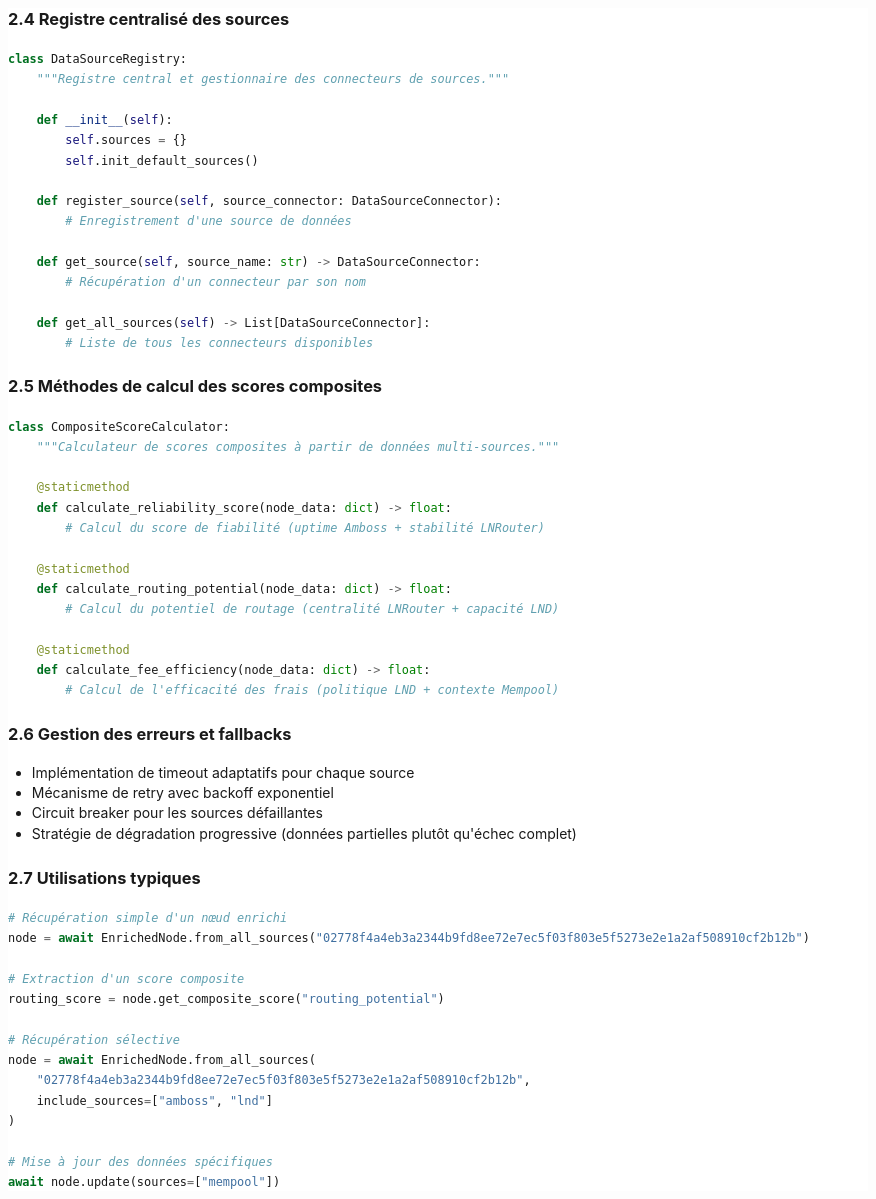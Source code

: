 ### 2.4 Registre centralisé des sources

```python
class DataSourceRegistry:
    """Registre central et gestionnaire des connecteurs de sources."""
    
    def __init__(self):
        self.sources = {}
        self.init_default_sources()
        
    def register_source(self, source_connector: DataSourceConnector):
        # Enregistrement d'une source de données
        
    def get_source(self, source_name: str) -> DataSourceConnector:
        # Récupération d'un connecteur par son nom
        
    def get_all_sources(self) -> List[DataSourceConnector]:
        # Liste de tous les connecteurs disponibles
```

### 2.5 Méthodes de calcul des scores composites

```python
class CompositeScoreCalculator:
    """Calculateur de scores composites à partir de données multi-sources."""
    
    @staticmethod
    def calculate_reliability_score(node_data: dict) -> float:
        # Calcul du score de fiabilité (uptime Amboss + stabilité LNRouter)
        
    @staticmethod
    def calculate_routing_potential(node_data: dict) -> float:
        # Calcul du potentiel de routage (centralité LNRouter + capacité LND)
        
    @staticmethod
    def calculate_fee_efficiency(node_data: dict) -> float:
        # Calcul de l'efficacité des frais (politique LND + contexte Mempool)
```

### 2.6 Gestion des erreurs et fallbacks

- Implémentation de timeout adaptatifs pour chaque source
- Mécanisme de retry avec backoff exponentiel
- Circuit breaker pour les sources défaillantes
- Stratégie de dégradation progressive (données partielles plutôt qu'échec complet)

### 2.7 Utilisations typiques

```python
# Récupération simple d'un nœud enrichi
node = await EnrichedNode.from_all_sources("02778f4a4eb3a2344b9fd8ee72e7ec5f03f803e5f5273e2e1a2af508910cf2b12b")

# Extraction d'un score composite
routing_score = node.get_composite_score("routing_potential")

# Récupération sélective
node = await EnrichedNode.from_all_sources(
    "02778f4a4eb3a2344b9fd8ee72e7ec5f03f803e5f5273e2e1a2af508910cf2b12b",
    include_sources=["amboss", "lnd"]
)

# Mise à jour des données spécifiques
await node.update(sources=["mempool"])
```

